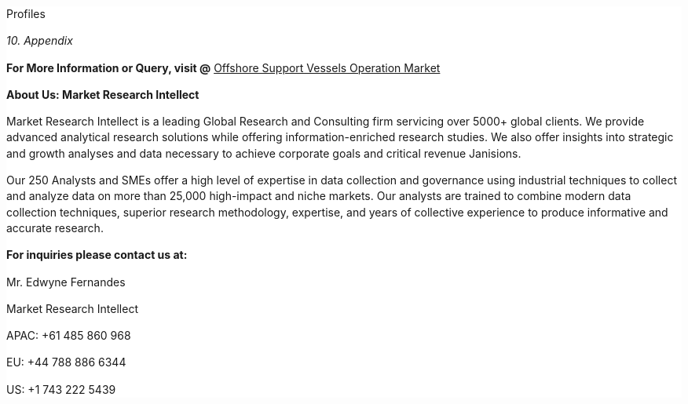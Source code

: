 Profiles</span></em></p><p><em><span class="font-[700]">10. Appendix</span></em></p><p><span class="font-[700]"><strong>For More Information or Query, visit&nbsp;@</strong>&nbsp;</span><span class="font-[700]"><a href="https://www.marketresearchintellect.com/product/global-offshore-support-vessels-operation-market-size-and-forecast/?utm_source=Linkedin&utm_medium=846" target="_blank" data-tracking-control-name="article-ssr-frontend-pulse_little-text-block" data-tracking-will-navigate="" data-test-link="">Offshore Support Vessels Operation Market</a></span></p><p><strong><span class="font-[700]">About Us: Market Research Intellect</span></strong></p><p><span class="">Market Research Intellect is a leading Global Research and Consulting firm servicing over 5000+ global clients. We provide advanced analytical research solutions while offering information-enriched research studies.&nbsp;</span>We also offer insights into strategic and growth analyses and data necessary to achieve corporate goals and critical revenue Janisions.</p><p><span class="">Our 250 Analysts and SMEs offer a high level of expertise in data collection and governance using industrial techniques to collect and analyze data on more than 25,000 high-impact and niche markets. Our analysts are trained to combine modern data collection techniques, superior research methodology, expertise, and years of collective experience to produce informative and accurate research.</span></p><p><strong>For inquiries please contact us at:</strong></p><p>Mr. Edwyne Fernandes</p><p>Market Research Intellect</p><p>APAC: +61 485 860 968</p><p>EU: +44 788 886 6344</p><p>US: +1 743 222 5439</p>
